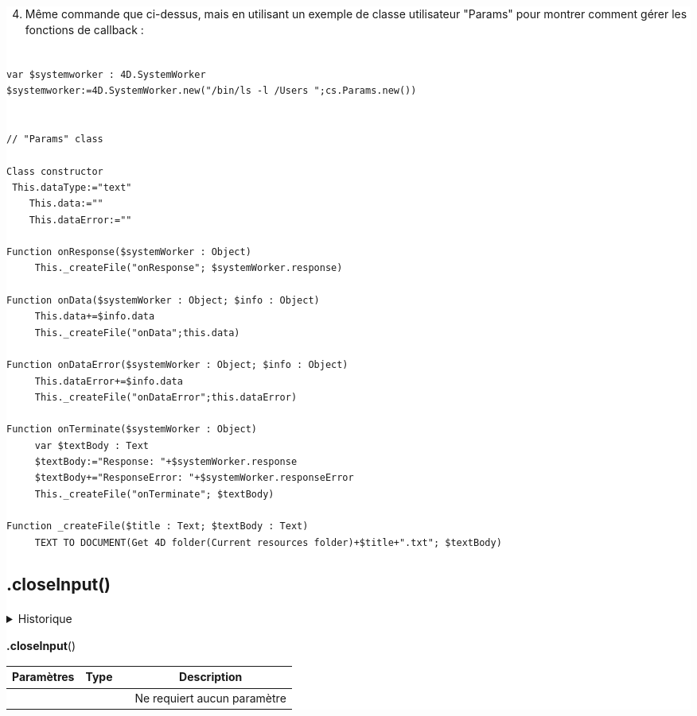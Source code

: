 4. Même commande que ci-dessus, mais en utilisant un exemple de classe utilisateur "Params" pour montrer comment gérer les fonctions de callback :

```4d

var $systemworker : 4D.SystemWorker
$systemworker:=4D.SystemWorker.new("/bin/ls -l /Users ";cs.Params.new())


// "Params" class

Class constructor
 This.dataType:="text"
    This.data:=""
    This.dataError:=""

Function onResponse($systemWorker : Object)
     This._createFile("onResponse"; $systemWorker.response)

Function onData($systemWorker : Object; $info : Object)
     This.data+=$info.data
     This._createFile("onData";this.data)

Function onDataError($systemWorker : Object; $info : Object)
     This.dataError+=$info.data
     This._createFile("onDataError";this.dataError)

Function onTerminate($systemWorker : Object)
     var $textBody : Text
     $textBody:="Response: "+$systemWorker.response
     $textBody+="ResponseError: "+$systemWorker.responseError
     This._createFile("onTerminate"; $textBody)

Function _createFile($title : Text; $textBody : Text)
     TEXT TO DOCUMENT(Get 4D folder(Current resources folder)+$title+".txt"; $textBody)

```





## .closeInput()

<details><summary>Historique</summary></details>

**.closeInput**()



| Paramètres | Type |     | Description                 |
| ---------- | ---- | :-: | --------------------------- |
|            |      |     | Ne requiert aucun paramètre |


